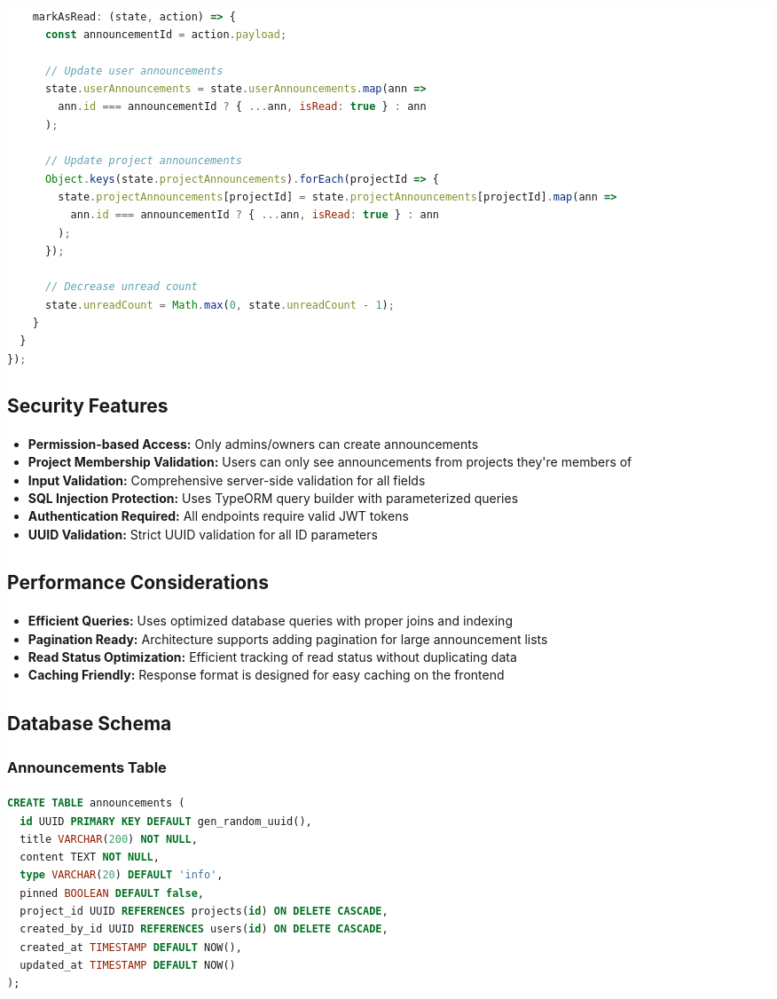 ```javascript
    markAsRead: (state, action) => {
      const announcementId = action.payload;
      
      // Update user announcements
      state.userAnnouncements = state.userAnnouncements.map(ann => 
        ann.id === announcementId ? { ...ann, isRead: true } : ann
      );
      
      // Update project announcements
      Object.keys(state.projectAnnouncements).forEach(projectId => {
        state.projectAnnouncements[projectId] = state.projectAnnouncements[projectId].map(ann =>
          ann.id === announcementId ? { ...ann, isRead: true } : ann
        );
      });
      
      // Decrease unread count
      state.unreadCount = Math.max(0, state.unreadCount - 1);
    }
  }
});
```

## Security Features

- **Permission-based Access:** Only admins/owners can create announcements
- **Project Membership Validation:** Users can only see announcements from projects they're members of
- **Input Validation:** Comprehensive server-side validation for all fields
- **SQL Injection Protection:** Uses TypeORM query builder with parameterized queries
- **Authentication Required:** All endpoints require valid JWT tokens
- **UUID Validation:** Strict UUID validation for all ID parameters

## Performance Considerations

- **Efficient Queries:** Uses optimized database queries with proper joins and indexing
- **Pagination Ready:** Architecture supports adding pagination for large announcement lists
- **Read Status Optimization:** Efficient tracking of read status without duplicating data
- **Caching Friendly:** Response format is designed for easy caching on the frontend

## Database Schema

### Announcements Table
```sql
CREATE TABLE announcements (
  id UUID PRIMARY KEY DEFAULT gen_random_uuid(),
  title VARCHAR(200) NOT NULL,
  content TEXT NOT NULL,
  type VARCHAR(20) DEFAULT 'info',
  pinned BOOLEAN DEFAULT false,
  project_id UUID REFERENCES projects(id) ON DELETE CASCADE,
  created_by_id UUID REFERENCES users(id) ON DELETE CASCADE,
  created_at TIMESTAMP DEFAULT NOW(),
  updated_at TIMESTAMP DEFAULT NOW()
);
```
